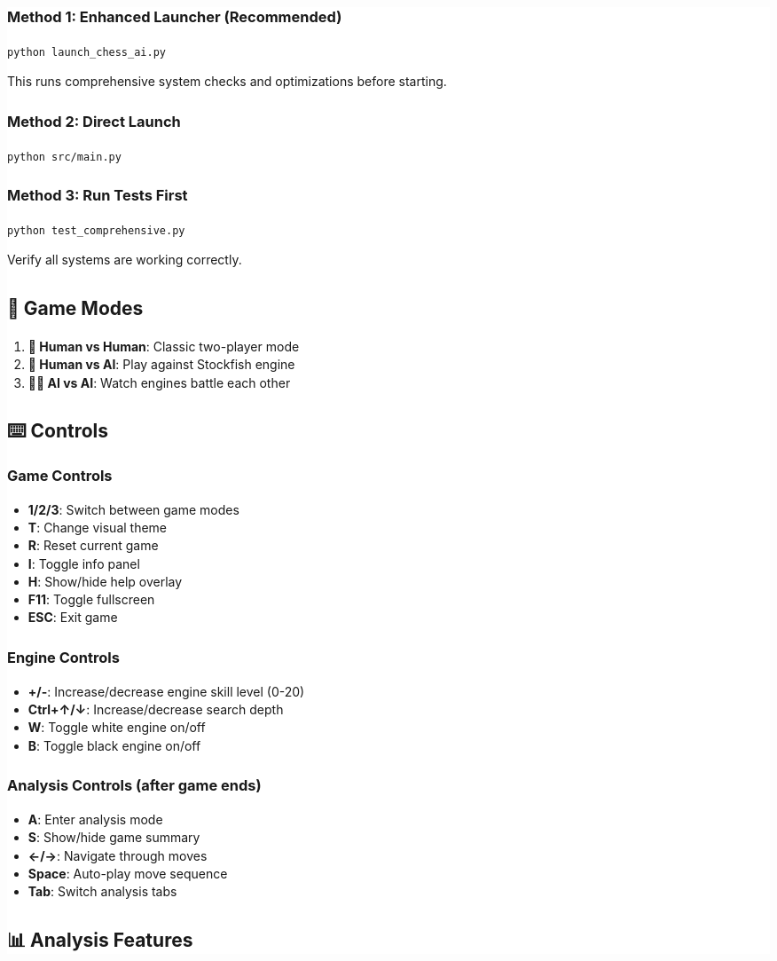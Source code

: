 ### **Method 1: Enhanced Launcher (Recommended)**
```bash
python launch_chess_ai.py
```
This runs comprehensive system checks and optimizations before starting.

### **Method 2: Direct Launch**
```bash
python src/main.py
```

### **Method 3: Run Tests First**
```bash
python test_comprehensive.py
```
Verify all systems are working correctly.

## 🎯 Game Modes

1. **👥 Human vs Human**: Classic two-player mode
2. **🤖 Human vs AI**: Play against Stockfish engine
3. **🤖🤖 AI vs AI**: Watch engines battle each other

## ⌨️ Controls

### **Game Controls**
- **1/2/3**: Switch between game modes
- **T**: Change visual theme
- **R**: Reset current game
- **I**: Toggle info panel
- **H**: Show/hide help overlay
- **F11**: Toggle fullscreen
- **ESC**: Exit game

### **Engine Controls**
- **+/-**: Increase/decrease engine skill level (0-20)
- **Ctrl+↑/↓**: Increase/decrease search depth
- **W**: Toggle white engine on/off
- **B**: Toggle black engine on/off

### **Analysis Controls** (after game ends)
- **A**: Enter analysis mode
- **S**: Show/hide game summary
- **←/→**: Navigate through moves
- **Space**: Auto-play move sequence
- **Tab**: Switch analysis tabs

## 📊 Analysis Features
